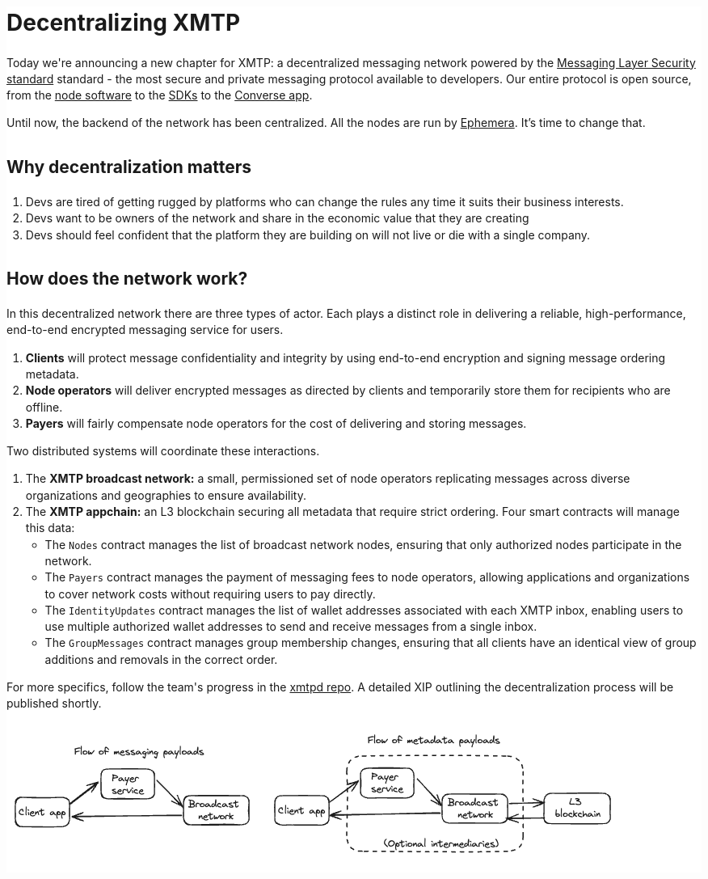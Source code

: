 # Decentralizing XMTP

Today we're announcing a new chapter for XMTP: a decentralized messaging network powered by the [Messaging Layer Security standard](https://messaginglayersecurity.rocks/) standard - the most secure and private messaging protocol available to developers.  Our entire protocol is open source, from the [node software](https://github.com/xmtp/xmtp-node-go) to the [SDKs](https://github.com/xmtp) to the [Converse app](https://github.com/ephemerahq/converse-app).

Until now, the backend of the network has been centralized. All the nodes are run by [Ephemera](https://ephemerahq.com/). It’s time to change that.

## Why decentralization matters

1. Devs are tired of getting rugged by platforms who can change the rules any time it suits their business interests.
2. Devs want to be owners of the network and share in the economic value that they are creating
3. Devs should feel confident that the platform they are building on will not live or die with a single company.

## How does the network work?

In this decentralized network there are three types of actor. Each plays a distinct role in delivering a reliable, high-performance, end-to-end encrypted messaging service for users.

1. **Clients** will protect message confidentiality and integrity by using end-to-end encryption and signing message ordering metadata.
2. **Node operators** will deliver encrypted messages as directed by clients and temporarily store them for recipients who are offline.
3. **Payers** will fairly compensate node operators for the cost of delivering and storing messages.

Two distributed systems will coordinate these interactions.

1. The **XMTP broadcast network:** a small, permissioned set of node operators replicating messages across diverse organizations and geographies to ensure availability.
2. The **XMTP appchain:** an L3 blockchain securing all metadata that require strict ordering. Four smart contracts will manage this data:
    - The `Nodes` contract manages the list of broadcast network nodes, ensuring that only authorized nodes participate in the network.
    - The `Payers` contract manages the payment of messaging fees to node operators, allowing applications and organizations to cover network costs without requiring users to pay directly.
    - The `IdentityUpdates` contract manages the list of wallet addresses associated with each XMTP inbox, enabling users to use multiple authorized wallet addresses to send and receive messages from a single inbox.
    - The `GroupMessages` contract manages group membership changes, ensuring that all clients have an identical view of group additions and removals in the correct order.

For more specifics, follow the team's progress in the [xmtpd repo](https://github.com/xmtp/xmtpd/issues/118). A detailed XIP outlining the decentralization process will be published shortly.

![Diagram of actors in the XMTP decentralized network](../../static/img/decentralizing-xmtp-1.png)
